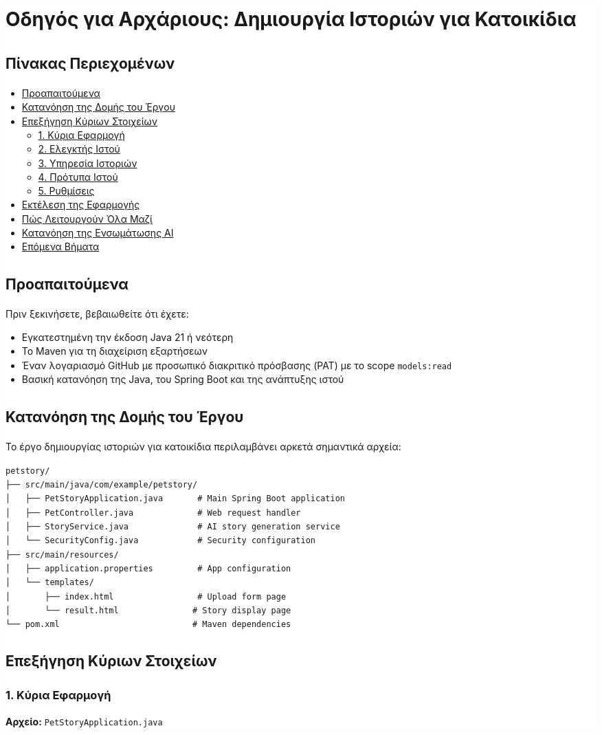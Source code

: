 
# Οδηγός για Αρχάριους: Δημιουργία Ιστοριών για Κατοικίδια

## Πίνακας Περιεχομένων

- [Προαπαιτούμενα](../../../../04-PracticalSamples/petstory)
- [Κατανόηση της Δομής του Έργου](../../../../04-PracticalSamples/petstory)
- [Επεξήγηση Κύριων Στοιχείων](../../../../04-PracticalSamples/petstory)
  - [1. Κύρια Εφαρμογή](../../../../04-PracticalSamples/petstory)
  - [2. Ελεγκτής Ιστού](../../../../04-PracticalSamples/petstory)
  - [3. Υπηρεσία Ιστοριών](../../../../04-PracticalSamples/petstory)
  - [4. Πρότυπα Ιστού](../../../../04-PracticalSamples/petstory)
  - [5. Ρυθμίσεις](../../../../04-PracticalSamples/petstory)
- [Εκτέλεση της Εφαρμογής](../../../../04-PracticalSamples/petstory)
- [Πώς Λειτουργούν Όλα Μαζί](../../../../04-PracticalSamples/petstory)
- [Κατανόηση της Ενσωμάτωσης AI](../../../../04-PracticalSamples/petstory)
- [Επόμενα Βήματα](../../../../04-PracticalSamples/petstory)

## Προαπαιτούμενα

Πριν ξεκινήσετε, βεβαιωθείτε ότι έχετε:
- Εγκατεστημένη την έκδοση Java 21 ή νεότερη
- Το Maven για τη διαχείριση εξαρτήσεων
- Έναν λογαριασμό GitHub με προσωπικό διακριτικό πρόσβασης (PAT) με το scope `models:read`
- Βασική κατανόηση της Java, του Spring Boot και της ανάπτυξης ιστού

## Κατανόηση της Δομής του Έργου

Το έργο δημιουργίας ιστοριών για κατοικίδια περιλαμβάνει αρκετά σημαντικά αρχεία:

```
petstory/
├── src/main/java/com/example/petstory/
│   ├── PetStoryApplication.java       # Main Spring Boot application
│   ├── PetController.java             # Web request handler
│   ├── StoryService.java              # AI story generation service
│   └── SecurityConfig.java            # Security configuration
├── src/main/resources/
│   ├── application.properties         # App configuration
│   └── templates/
│       ├── index.html                 # Upload form page
│       └── result.html               # Story display page
└── pom.xml                           # Maven dependencies
```

## Επεξήγηση Κύριων Στοιχείων

### 1. Κύρια Εφαρμογή

**Αρχείο:** `PetStoryApplication.java`

